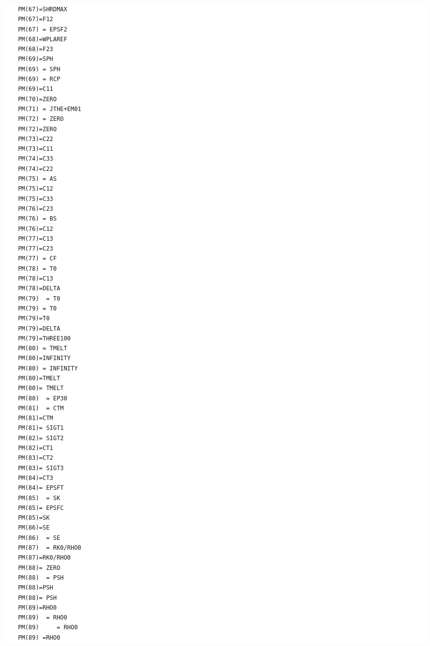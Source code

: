         PM(67)=SHRDMAX
        PM(67)=F12
        PM(67) = EPSF2
        PM(68)=WPLAREF
        PM(68)=F23
        PM(69)=SPH
        PM(69) = SPH
        PM(69) = RCP
        PM(69)=C11
        PM(70)=ZERO
        PM(71) = JTHE+EM01
        PM(72) = ZERO
        PM(72)=ZERO
        PM(73)=C22
        PM(73)=C11
        PM(74)=C33
        PM(74)=C22
        PM(75) = AS
        PM(75)=C12
        PM(75)=C33
        PM(76)=C23
        PM(76) = BS
        PM(76)=C12
        PM(77)=C13
        PM(77)=C23
        PM(77) = CF
        PM(78) = T0
        PM(78)=C13
        PM(78)=DELTA
        PM(79)  = T0
        PM(79) = T0
        PM(79)=T0
        PM(79)=DELTA
        PM(79)=THREE100
        PM(80) = TMELT
        PM(80)=INFINITY
        PM(80) = INFINITY
        PM(80)=TMELT
        PM(80)= TMELT
        PM(80)  = EP30
        PM(81)  = CTM
        PM(81)=CTM
        PM(81)= SIGT1
        PM(82)= SIGT2
        PM(82)=CT1
        PM(83)=CT2
        PM(83)= SIGT3
        PM(84)=CT3
        PM(84)= EPSFT
        PM(85)  = SK
        PM(85)= EPSFC
        PM(85)=SK
        PM(86)=SE
        PM(86)  = SE
        PM(87)  = RK0/RHO0
        PM(87)=RK0/RHO0
        PM(88)= ZERO
        PM(88)  = PSH
        PM(88)=PSH
        PM(88)= PSH
        PM(89)=RHO0
        PM(89)  = RHO0
        PM(89)     = RHO0
        PM(89) =RHO0